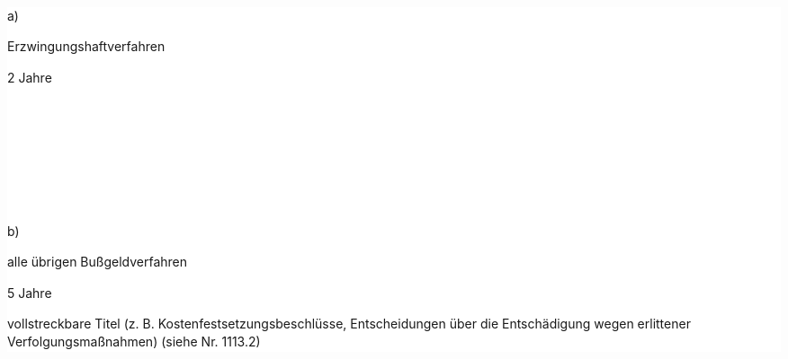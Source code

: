 a)

</td>

<td style="border-right: 0.5pt solid ; " align="justify" valign="top" charoff="50">

Erzwingungshaftverfahren

</td>

<td style="border-right: 0.5pt solid ; " align="center" valign="top" charoff="50">

2 Jahre

</td>

<td style="border-right: 0.5pt solid ; " align="justify" valign="top" charoff="50">

 

</td>

<td style align="justify" valign="top" charoff="50">

 

</td>

</tr>

<tr>

<td style="border-right: 0.5pt solid ; " align="center" valign="top" charoff="50">

 

</td>

<td style="border-right: 0.5pt solid ; " align="center" valign="top" charoff="50">

 

</td>

<td style align="justify" valign="top" charoff="50">

b)

</td>

<td style="border-right: 0.5pt solid ; " align="justify" valign="top" charoff="50">

alle übrigen Bußgeldverfahren

</td>

<td style="border-right: 0.5pt solid ; " align="center" valign="top" charoff="50">

5 Jahre

</td>

<td style="border-right: 0.5pt solid ; " align="justify" valign="top" charoff="50">

vollstreckbare Titel (z. B. Kostenfestsetzungsbeschlüsse, Entscheidungen
über die Entschädigung wegen erlittener Verfolgungsmaßnahmen) (siehe Nr.
1113.2)
